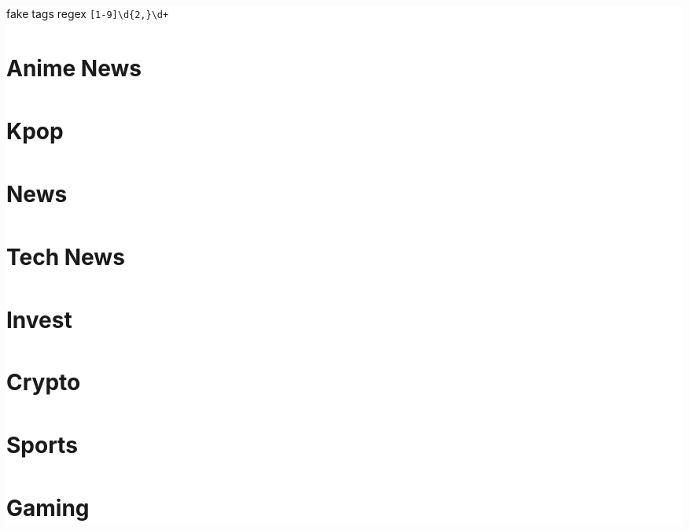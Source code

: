 fake tags regex `[1-9]\d{2,}\d+ `

# Anime News


# Kpop

# News

# Tech News

# Invest

# Crypto

# Sports

# Gaming
